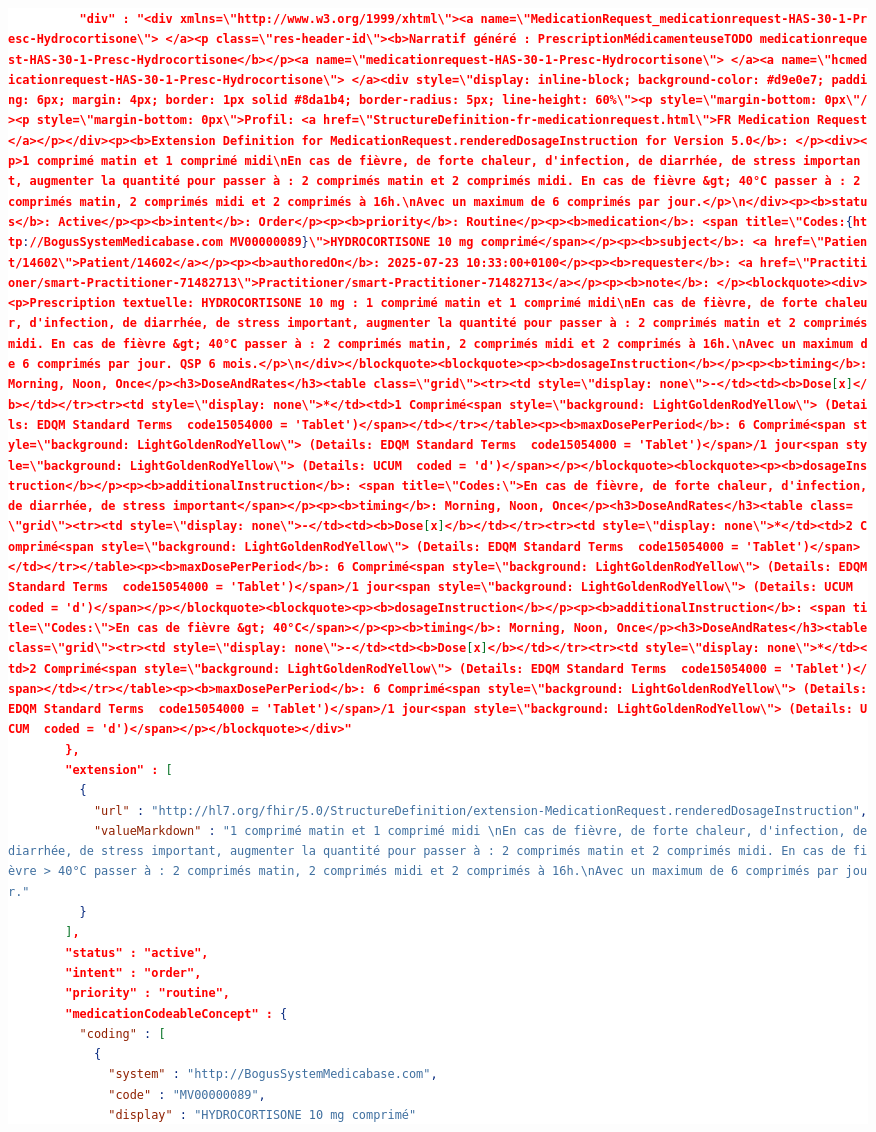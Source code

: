 ```json
          "div" : "<div xmlns=\"http://www.w3.org/1999/xhtml\"><a name=\"MedicationRequest_medicationrequest-HAS-30-1-Presc-Hydrocortisone\"> </a><p class=\"res-header-id\"><b>Narratif généré : PrescriptionMédicamenteuseTODO medicationrequest-HAS-30-1-Presc-Hydrocortisone</b></p><a name=\"medicationrequest-HAS-30-1-Presc-Hydrocortisone\"> </a><a name=\"hcmedicationrequest-HAS-30-1-Presc-Hydrocortisone\"> </a><div style=\"display: inline-block; background-color: #d9e0e7; padding: 6px; margin: 4px; border: 1px solid #8da1b4; border-radius: 5px; line-height: 60%\"><p style=\"margin-bottom: 0px\"/><p style=\"margin-bottom: 0px\">Profil: <a href=\"StructureDefinition-fr-medicationrequest.html\">FR Medication Request</a></p></div><p><b>Extension Definition for MedicationRequest.renderedDosageInstruction for Version 5.0</b>: </p><div><p>1 comprimé matin et 1 comprimé midi\nEn cas de fièvre, de forte chaleur, d'infection, de diarrhée, de stress important, augmenter la quantité pour passer à : 2 comprimés matin et 2 comprimés midi. En cas de fièvre &gt; 40°C passer à : 2 comprimés matin, 2 comprimés midi et 2 comprimés à 16h.\nAvec un maximum de 6 comprimés par jour.</p>\n</div><p><b>status</b>: Active</p><p><b>intent</b>: Order</p><p><b>priority</b>: Routine</p><p><b>medication</b>: <span title=\"Codes:{http://BogusSystemMedicabase.com MV00000089}\">HYDROCORTISONE 10 mg comprimé</span></p><p><b>subject</b>: <a href=\"Patient/14602\">Patient/14602</a></p><p><b>authoredOn</b>: 2025-07-23 10:33:00+0100</p><p><b>requester</b>: <a href=\"Practitioner/smart-Practitioner-71482713\">Practitioner/smart-Practitioner-71482713</a></p><p><b>note</b>: </p><blockquote><div><p>Prescription textuelle: HYDROCORTISONE 10 mg : 1 comprimé matin et 1 comprimé midi\nEn cas de fièvre, de forte chaleur, d'infection, de diarrhée, de stress important, augmenter la quantité pour passer à : 2 comprimés matin et 2 comprimés midi. En cas de fièvre &gt; 40°C passer à : 2 comprimés matin, 2 comprimés midi et 2 comprimés à 16h.\nAvec un maximum de 6 comprimés par jour. QSP 6 mois.</p>\n</div></blockquote><blockquote><p><b>dosageInstruction</b></p><p><b>timing</b>: Morning, Noon, Once</p><h3>DoseAndRates</h3><table class=\"grid\"><tr><td style=\"display: none\">-</td><td><b>Dose[x]</b></td></tr><tr><td style=\"display: none\">*</td><td>1 Comprimé<span style=\"background: LightGoldenRodYellow\"> (Details: EDQM Standard Terms  code15054000 = 'Tablet')</span></td></tr></table><p><b>maxDosePerPeriod</b>: 6 Comprimé<span style=\"background: LightGoldenRodYellow\"> (Details: EDQM Standard Terms  code15054000 = 'Tablet')</span>/1 jour<span style=\"background: LightGoldenRodYellow\"> (Details: UCUM  coded = 'd')</span></p></blockquote><blockquote><p><b>dosageInstruction</b></p><p><b>additionalInstruction</b>: <span title=\"Codes:\">En cas de fièvre, de forte chaleur, d'infection, de diarrhée, de stress important</span></p><p><b>timing</b>: Morning, Noon, Once</p><h3>DoseAndRates</h3><table class=\"grid\"><tr><td style=\"display: none\">-</td><td><b>Dose[x]</b></td></tr><tr><td style=\"display: none\">*</td><td>2 Comprimé<span style=\"background: LightGoldenRodYellow\"> (Details: EDQM Standard Terms  code15054000 = 'Tablet')</span></td></tr></table><p><b>maxDosePerPeriod</b>: 6 Comprimé<span style=\"background: LightGoldenRodYellow\"> (Details: EDQM Standard Terms  code15054000 = 'Tablet')</span>/1 jour<span style=\"background: LightGoldenRodYellow\"> (Details: UCUM  coded = 'd')</span></p></blockquote><blockquote><p><b>dosageInstruction</b></p><p><b>additionalInstruction</b>: <span title=\"Codes:\">En cas de fièvre &gt; 40°C</span></p><p><b>timing</b>: Morning, Noon, Once</p><h3>DoseAndRates</h3><table class=\"grid\"><tr><td style=\"display: none\">-</td><td><b>Dose[x]</b></td></tr><tr><td style=\"display: none\">*</td><td>2 Comprimé<span style=\"background: LightGoldenRodYellow\"> (Details: EDQM Standard Terms  code15054000 = 'Tablet')</span></td></tr></table><p><b>maxDosePerPeriod</b>: 6 Comprimé<span style=\"background: LightGoldenRodYellow\"> (Details: EDQM Standard Terms  code15054000 = 'Tablet')</span>/1 jour<span style=\"background: LightGoldenRodYellow\"> (Details: UCUM  coded = 'd')</span></p></blockquote></div>"
        },
        "extension" : [
          {
            "url" : "http://hl7.org/fhir/5.0/StructureDefinition/extension-MedicationRequest.renderedDosageInstruction",
            "valueMarkdown" : "1 comprimé matin et 1 comprimé midi \nEn cas de fièvre, de forte chaleur, d'infection, de diarrhée, de stress important, augmenter la quantité pour passer à : 2 comprimés matin et 2 comprimés midi. En cas de fièvre > 40°C passer à : 2 comprimés matin, 2 comprimés midi et 2 comprimés à 16h.\nAvec un maximum de 6 comprimés par jour."
          }
        ],
        "status" : "active",
        "intent" : "order",
        "priority" : "routine",
        "medicationCodeableConcept" : {
          "coding" : [
            {
              "system" : "http://BogusSystemMedicabase.com",
              "code" : "MV00000089",
              "display" : "HYDROCORTISONE 10 mg comprimé"
```